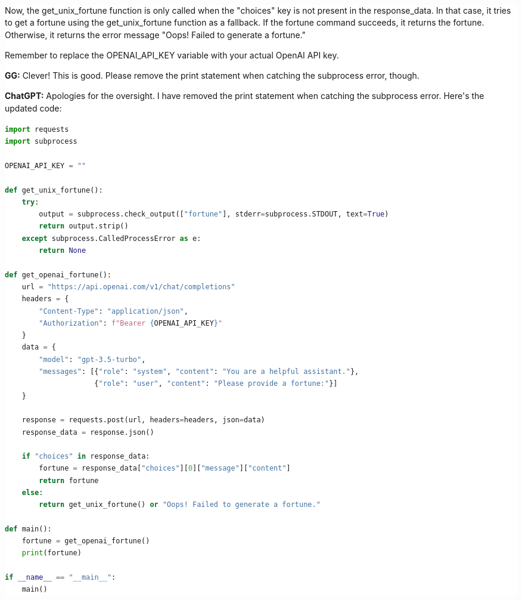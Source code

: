 Now, the get_unix_fortune function is only called when the "choices" key is not present in the response_data. In that case, it tries to get a fortune using the get_unix_fortune function as a fallback. If the fortune command succeeds, it returns the fortune. Otherwise, it returns the error message "Oops! Failed to generate a fortune."

Remember to replace the OPENAI_API_KEY variable with your actual OpenAI API key.

**GG:**
Clever! This is good. Please remove the print statement when catching the subprocess error, though.

**ChatGPT:**
Apologies for the oversight. I have removed the print statement when catching the subprocess error. Here's the updated code:

```python
import requests
import subprocess

OPENAI_API_KEY = ""

def get_unix_fortune():
    try:
        output = subprocess.check_output(["fortune"], stderr=subprocess.STDOUT, text=True)
        return output.strip()
    except subprocess.CalledProcessError as e:
        return None

def get_openai_fortune():
    url = "https://api.openai.com/v1/chat/completions"
    headers = {
        "Content-Type": "application/json",
        "Authorization": f"Bearer {OPENAI_API_KEY}"
    }
    data = {
        "model": "gpt-3.5-turbo",
        "messages": [{"role": "system", "content": "You are a helpful assistant."},
                     {"role": "user", "content": "Please provide a fortune:"}]
    }

    response = requests.post(url, headers=headers, json=data)
    response_data = response.json()

    if "choices" in response_data:
        fortune = response_data["choices"][0]["message"]["content"]
        return fortune
    else:
        return get_unix_fortune() or "Oops! Failed to generate a fortune."

def main():
    fortune = get_openai_fortune()
    print(fortune)

if __name__ == "__main__":
    main()
```
